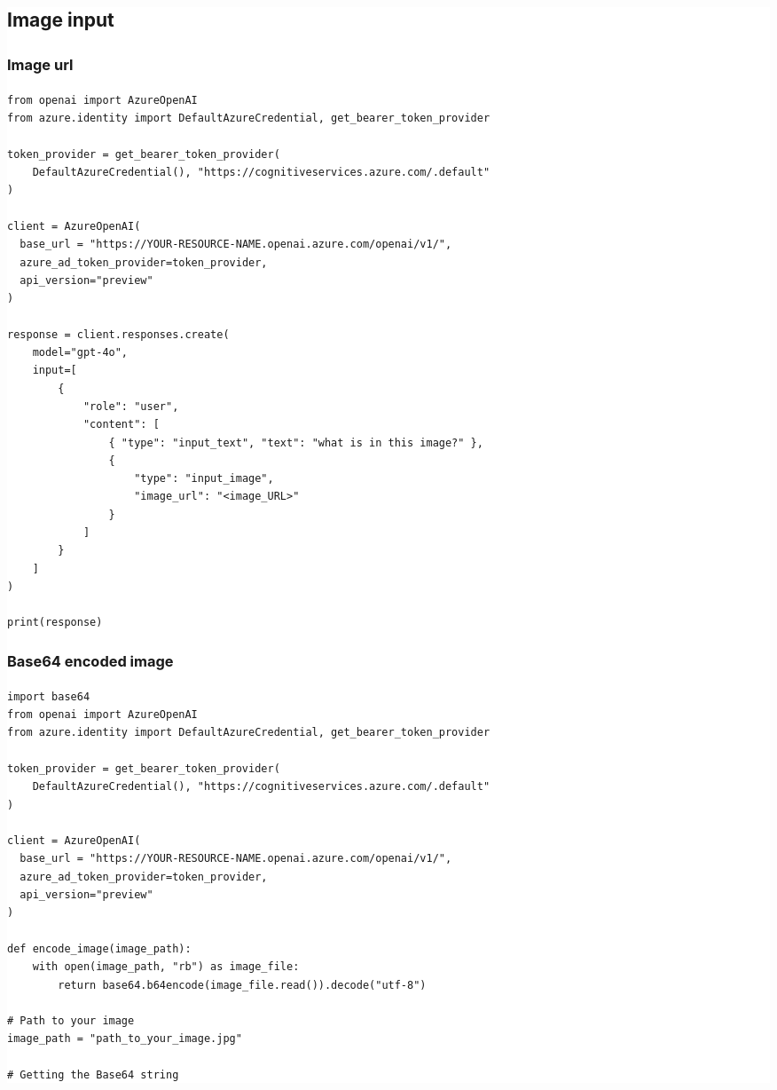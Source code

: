## Image input

### Image url

```
from openai import AzureOpenAI
from azure.identity import DefaultAzureCredential, get_bearer_token_provider

token_provider = get_bearer_token_provider(
    DefaultAzureCredential(), "https://cognitiveservices.azure.com/.default"
)

client = AzureOpenAI(
  base_url = "https://YOUR-RESOURCE-NAME.openai.azure.com/openai/v1/",
  azure_ad_token_provider=token_provider,
  api_version="preview"
)

response = client.responses.create(
    model="gpt-4o",
    input=[
        {
            "role": "user",
            "content": [
                { "type": "input_text", "text": "what is in this image?" },
                {
                    "type": "input_image",
                    "image_url": "<image_URL>"
                }
            ]
        }
    ]
)

print(response)

```

### Base64 encoded image

```
import base64
from openai import AzureOpenAI
from azure.identity import DefaultAzureCredential, get_bearer_token_provider

token_provider = get_bearer_token_provider(
    DefaultAzureCredential(), "https://cognitiveservices.azure.com/.default"
)

client = AzureOpenAI(
  base_url = "https://YOUR-RESOURCE-NAME.openai.azure.com/openai/v1/",
  azure_ad_token_provider=token_provider,
  api_version="preview"
)

def encode_image(image_path):
    with open(image_path, "rb") as image_file:
        return base64.b64encode(image_file.read()).decode("utf-8")

# Path to your image
image_path = "path_to_your_image.jpg"

# Getting the Base64 string
```